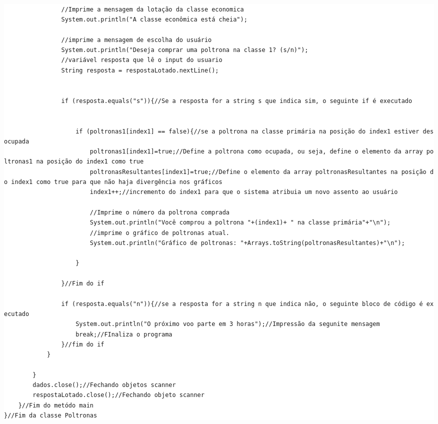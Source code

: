 ```
                //Imprime a mensagem da lotação da classe economica
                System.out.println("A classe econômica está cheia");
            
                //imprime a mensagem de escolha do usuário
                System.out.println("Deseja comprar uma poltrona na classe 1? (s/n)");
                //variável resposta que lê o input do usuario
                String resposta = respostaLotado.nextLine();
                

                if (resposta.equals("s")){//Se a resposta for a string s que indica sim, o seguinte if é executado

                   
                    if (poltronas1[index1] == false){//se a poltrona na classe primária na posição do index1 estiver desocupada 
                        poltronas1[index1]=true;//Define a poltrona como ocupada, ou seja, define o elemento da array poltronas1 na posição do index1 como true
                        poltronasResultantes[index1]=true;//Define o elemento da array poltronasResultantes na posição do index1 como true para que não haja divergência nos gráficos
                        index1++;//incremento do index1 para que o sistema atribuia um novo assento ao usuário

                        //Imprime o número da poltrona comprada
                        System.out.println("Você comprou a poltrona "+(index1)+ " na classe primária"+"\n");
                        //imprime o gráfico de poltronas atual.
                        System.out.println("Gráfico de poltronas: "+Arrays.toString(poltronasResultantes)+"\n");
                        
                    }
                        
                }//Fim do if

                if (resposta.equals("n")){//se a resposta for a string n que indica não, o seguinte bloco de código é executado
                    System.out.println("O próximo voo parte em 3 horas");//Impressão da segunite mensagem
                    break;//FInaliza o programa
                }//fim do if
            }
            
        }
        dados.close();//Fechando objetos scanner
        respostaLotado.close();//Fechando objeto scanner 
    }//Fim do metódo main
}//Fim da classe Poltronas

```
